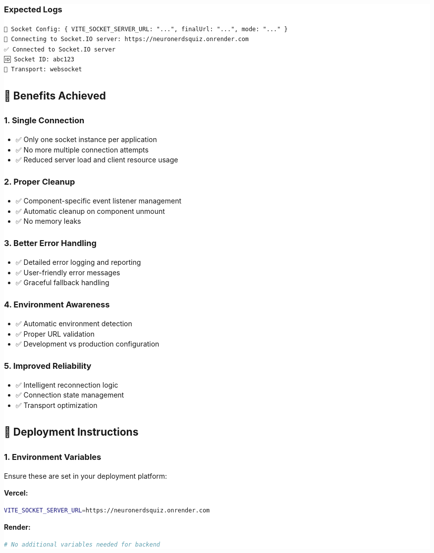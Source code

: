 ### **Expected Logs**
```
🔧 Socket Config: { VITE_SOCKET_SERVER_URL: "...", finalUrl: "...", mode: "..." }
🔌 Connecting to Socket.IO server: https://neuronerdsquiz.onrender.com
✅ Connected to Socket.IO server
🆔 Socket ID: abc123
🚀 Transport: websocket
```

## 🎯 **Benefits Achieved**

### 1. **Single Connection**
- ✅ Only one socket instance per application
- ✅ No more multiple connection attempts
- ✅ Reduced server load and client resource usage

### 2. **Proper Cleanup**
- ✅ Component-specific event listener management
- ✅ Automatic cleanup on component unmount
- ✅ No memory leaks

### 3. **Better Error Handling**
- ✅ Detailed error logging and reporting
- ✅ User-friendly error messages
- ✅ Graceful fallback handling

### 4. **Environment Awareness**
- ✅ Automatic environment detection
- ✅ Proper URL validation
- ✅ Development vs production configuration

### 5. **Improved Reliability**
- ✅ Intelligent reconnection logic
- ✅ Connection state management
- ✅ Transport optimization

## 🚀 **Deployment Instructions**

### 1. **Environment Variables**
Ensure these are set in your deployment platform:

**Vercel:**
```bash
VITE_SOCKET_SERVER_URL=https://neuronerdsquiz.onrender.com
```

**Render:**
```bash
# No additional variables needed for backend
```
